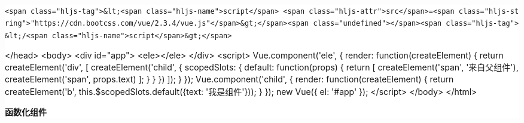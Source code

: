     <span class="hljs-tag">&lt;<span class="hljs-name">script</span> <span class="hljs-attr">src</span>=<span class="hljs-string">"https://cdn.bootcss.com/vue/2.3.4/vue.js"</span>&gt;</span><span class="undefined"></span><span class="hljs-tag">&lt;/<span class="hljs-name">script</span>&gt;</span>
<span class="hljs-tag">&lt;/<span class="hljs-name">head</span>&gt;</span>
<span class="hljs-tag">&lt;<span class="hljs-name">body</span>&gt;</span>
    <span class="hljs-tag">&lt;<span class="hljs-name">div</span> <span class="hljs-attr">id</span>=<span class="hljs-string">"app"</span>&gt;</span>
        <span class="hljs-tag">&lt;<span class="hljs-name">ele</span>&gt;</span><span class="hljs-tag">&lt;/<span class="hljs-name">ele</span>&gt;</span>
    <span class="hljs-tag">&lt;/<span class="hljs-name">div</span>&gt;</span>
    <span class="hljs-tag">&lt;<span class="hljs-name">script</span>&gt;</span><span class="actionscript">
        Vue.component(<span class="hljs-string">'ele'</span>, {
            render: <span class="hljs-function"><span class="hljs-keyword">function</span><span class="hljs-params">(createElement)</span> </span>{
                <span class="hljs-keyword">return</span> createElement(<span class="hljs-string">'div'</span>, [
                    createElement(<span class="hljs-string">'child'</span>, {
                        scopedSlots: {
                            <span class="hljs-keyword">default</span>: <span class="hljs-function"><span class="hljs-keyword">function</span><span class="hljs-params">(props)</span> </span>{
                                <span class="hljs-keyword">return</span> [
                                    createElement(<span class="hljs-string">'span'</span>, <span class="hljs-string">'来自父组件'</span>),
                                    createElement(<span class="hljs-string">'span'</span>, props.text)
                                ];
                            }
                        }
                    })
                ]);
            }
        });
        Vue.component(<span class="hljs-string">'child'</span>, {
            render: <span class="hljs-function"><span class="hljs-keyword">function</span><span class="hljs-params">(createElement)</span> </span>{
                <span class="hljs-keyword">return</span> createElement(<span class="hljs-string">'b'</span>, <span class="hljs-keyword">this</span>.$scopedSlots.default({text: <span class="hljs-string">'我是组件'</span>}));
            }
        });
        <span class="hljs-keyword">new</span> Vue({
            el: <span class="hljs-string">'#app'</span>
        });
    </span><span class="hljs-tag">&lt;/<span class="hljs-name">script</span>&gt;</span>
<span class="hljs-tag">&lt;/<span class="hljs-name">body</span>&gt;</span>
<span class="hljs-tag">&lt;/<span class="hljs-name">html</span>&gt;</span></code></pre>
<p><strong>函数化组件</strong></p>
<div class="widget-codetool" style="display:none;">
      <div class="widget-codetool--inner">
      <span class="selectCode code-tool" data-toggle="tooltip" data-placement="top" title="" data-original-title="全选"></span>
      <span type="button" class="copyCode code-tool" data-toggle="tooltip" data-placement="top" data-clipboard-text="<!DOCTYPE html>
<html lang=&quot;en&quot;>
<head>
    <meta charset=&quot;UTF-8&quot;>
    <title>render</title>
    <script src=&quot;https://cdn.bootcss.com/vue/2.3.4/vue.js&quot;></script>
</head>
<body>
    <div id=&quot;app&quot;>
        <smart-item :data=&quot;data&quot;></smart-item>
        <button @click=&quot;change('img')&quot;>切换为图片为组件</button>
        <button @click=&quot;change('video')&quot;>切换为视频为组件</button>
        <button @click=&quot;change('text')&quot;>切换为文本组件</button>
    </div>